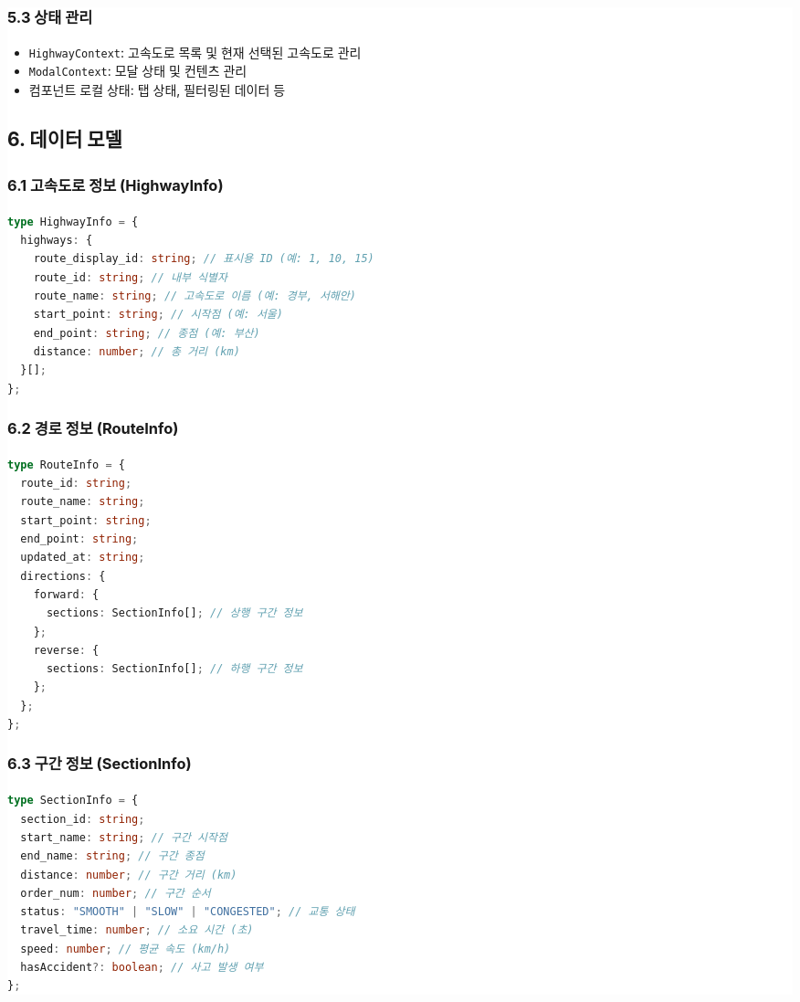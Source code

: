 ### 5.3 상태 관리

- `HighwayContext`: 고속도로 목록 및 현재 선택된 고속도로 관리
- `ModalContext`: 모달 상태 및 컨텐츠 관리
- 컴포넌트 로컬 상태: 탭 상태, 필터링된 데이터 등

## 6. 데이터 모델

### 6.1 고속도로 정보 (HighwayInfo)

```typescript
type HighwayInfo = {
  highways: {
    route_display_id: string; // 표시용 ID (예: 1, 10, 15)
    route_id: string; // 내부 식별자
    route_name: string; // 고속도로 이름 (예: 경부, 서해안)
    start_point: string; // 시작점 (예: 서울)
    end_point: string; // 종점 (예: 부산)
    distance: number; // 총 거리 (km)
  }[];
};
```

### 6.2 경로 정보 (RouteInfo)

```typescript
type RouteInfo = {
  route_id: string;
  route_name: string;
  start_point: string;
  end_point: string;
  updated_at: string;
  directions: {
    forward: {
      sections: SectionInfo[]; // 상행 구간 정보
    };
    reverse: {
      sections: SectionInfo[]; // 하행 구간 정보
    };
  };
};
```

### 6.3 구간 정보 (SectionInfo)

```typescript
type SectionInfo = {
  section_id: string;
  start_name: string; // 구간 시작점
  end_name: string; // 구간 종점
  distance: number; // 구간 거리 (km)
  order_num: number; // 구간 순서
  status: "SMOOTH" | "SLOW" | "CONGESTED"; // 교통 상태
  travel_time: number; // 소요 시간 (초)
  speed: number; // 평균 속도 (km/h)
  hasAccident?: boolean; // 사고 발생 여부
};
```
